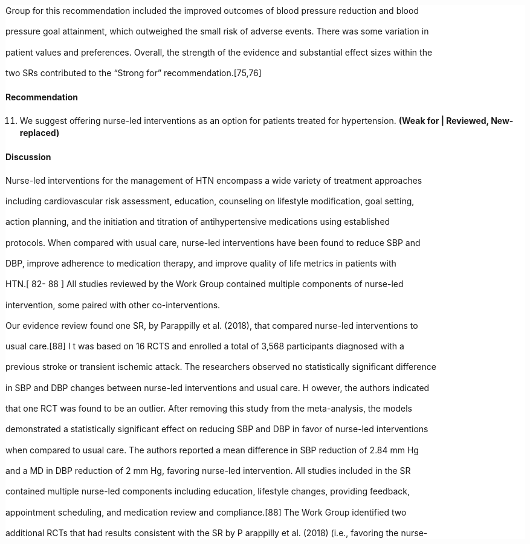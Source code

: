 Group for this recommendation included the improved outcomes of blood pressure reduction and blood

pressure goal attainment, which outweighed the small risk of adverse events. There was some variation in

patient values and preferences. Overall, the strength of the evidence and substantial effect sizes within the

two SRs contributed to the “Strong for” recommendation.[75,76]


#### Recommendation

11. We suggest offering nurse-led interventions as an option for patients treated for hypertension.
    **(Weak for | Reviewed, New-replaced)**

#### Discussion

Nurse-led interventions for the management of HTN encompass a wide variety of treatment approaches

including cardiovascular risk assessment, education, counseling on lifestyle modification, goal setting,

action planning, and the initiation and titration of antihypertensive medications using established

protocols. When compared with usual care, nurse-led interventions have been found to reduce SBP and

DBP, improve adherence to medication therapy, and improve quality of life metrics in patients with

HTN.[ 82- 88 ] All studies reviewed by the Work Group contained multiple components of nurse-led

intervention, some paired with other co-interventions.

Our evidence review found one SR, by Parappilly et al. (2018), that compared nurse-led interventions to

usual care.[88] I t was based on 16 RCTS and enrolled a total of 3,568 participants diagnosed with a

previous stroke or transient ischemic attack. The researchers observed no statistically significant difference

in SBP and DBP changes between nurse-led interventions and usual care. H owever, the authors indicated

that one RCT was found to be an outlier. After removing this study from the meta-analysis, the models

demonstrated a statistically significant effect on reducing SBP and DBP in favor of nurse-led interventions

when compared to usual care. The authors reported a mean difference in SBP reduction of 2.84 mm Hg

and a MD in DBP reduction of 2 mm Hg, favoring nurse-led intervention. All studies included in the SR

contained multiple nurse-led components including education, lifestyle changes, providing feedback,

appointment scheduling, and medication review and compliance.[88] The Work Group identified two

additional RCTs that had results consistent with the SR by P arappilly et al. (2018) (i.e., favoring the nurse-
